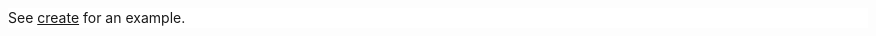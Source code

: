 See [create](#example) for an example.

[bundle]: https://github.com/opencontainers/runtime-spec/blob/v1.0.0-rc4/bundle.md
[c99-unspecified]: http://www.open-std.org/jtc1/sc22/wg14/www/C99RationaleV5.10.pdf#page=18
[capabilities.7]: http://man7.org/linux/man-pages/man7/capabilities.7.html
[controlling-terminal]: http://pubs.opengroup.org/onlinepubs/9699919799/basedefs/V1_chap11.html#tag_11_01_03
[create]: https://github.com/opencontainers/runtime-spec/blob/v1.0.0-rc4/runtime.md#create
[delete]: https://github.com/opencontainers/runtime-spec/blob/v1.0.0-rc4/runtime.md#delete
[exit_group.2]: http://man7.org/linux/man-pages/man2/exit_group.2.html
[ioctl.3]: http://pubs.opengroup.org/onlinepubs/9699919799/
[kill]: https://github.com/opencontainers/runtime-spec/blob/v1.0.0-rc4/runtime.md#kill
[kill.2]: http://man7.org/linux/man-pages/man2/kill.2.html
[process]: https://github.com/opencontainers/runtime-spec/blob/v1.0.0-rc4/config.md#process
[posix-encoding]: http://pubs.opengroup.org/onlinepubs/9699919799/basedefs/V1_chap06.html#tag_06_02
[posix-lang]: http://pubs.opengroup.org/onlinepubs/9699919799/basedefs/V1_chap08.html#tag_08_02
[posix-locale-encoding]: http://www.unicode.org/reports/tr35/#Bundle_vs_Item_Lookup
[posix_openpt.3]: http://pubs.opengroup.org/onlinepubs/9699919799/functions/posix_openpt.html
[posix-signals]: http://pubs.opengroup.org/onlinepubs/9699919799/basedefs/signal.h.html#tag_13_42_03
[prctl.2]: http://man7.org/linux/man-pages/man2/prctl.2.html
[ptrace.2]: http://man7.org/linux/man-pages/man2/ptrace.2.html
[semver]: http://semver.org/spec/v2.0.0.html
[socket-queue]: http://pubs.opengroup.org/onlinepubs/9699919799/functions/V2_chap02.html#tag_15_10_11
[socket-types]: http://pubs.opengroup.org/onlinepubs/9699919799/functions/V2_chap02.html#tag_15_10_06
[socket.h]: http://pubs.opengroup.org/onlinepubs/9699919799/basedefs/sys_socket.h.html
[standard-streams]: https://github.com/opencontainers/specs/blob/v0.1.1/runtime-linux.md#file-descriptors
[start]: https://github.com/opencontainers/runtime-spec/blob/v1.0.0-rc4/runtime.md#start
[state]: https://github.com/opencontainers/runtime-spec/blob/v1.0.0-rc4/runtime.md#state
[state-request]: https://github.com/opencontainers/runtime-spec/blob/v1.0.0-rc4/runtime.md#query-state
[systemd-listen-fds]: http://www.freedesktop.org/software/systemd/man/sd_listen_fds.html
[rfc2119]: https://tools.ietf.org/html/rfc2119
[runtime-spec-version]: https://github.com/opencontainers/runtime-spec/blob/v1.0.0-rc4/config.md#specification-version
[TIOCSTI-security]: https://bugs.debian.org/cgi-bin/bugreport.cgi?bug=628843
[tty_ioctl.4]: http://man7.org/linux/man-pages/man4/tty_ioctl.4.html
[unix-socket]: http://pubs.opengroup.org/onlinepubs/9699919799/functions/V2_chap02.html#tag_15_10_17
[UTF-8]: http://www.unicode.org/versions/Unicode8.0.0/ch03.pdf
